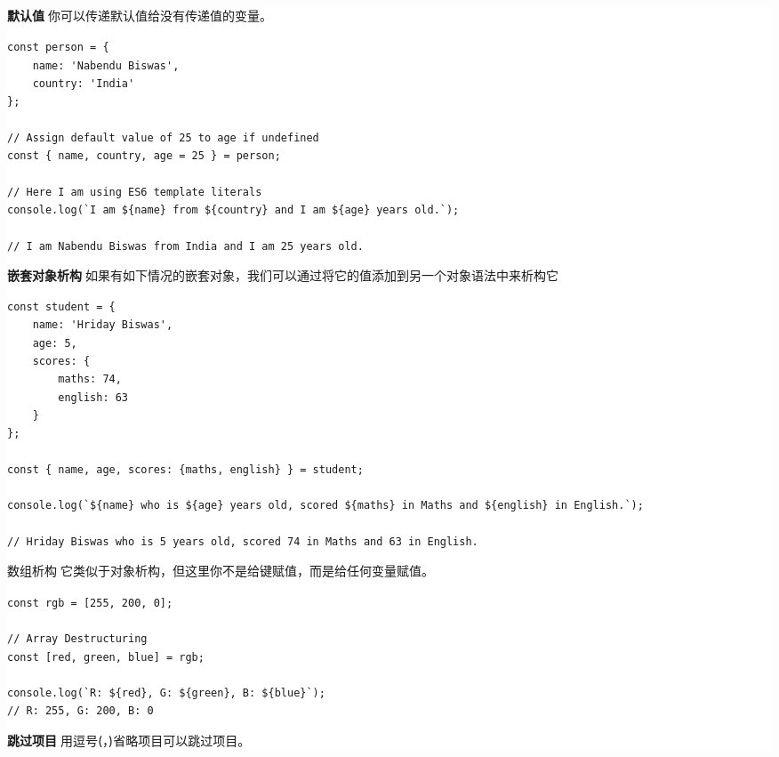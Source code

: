 **默认值**
你可以传递默认值给没有传递值的变量。

```
const person = {
    name: 'Nabendu Biswas',
    country: 'India'
};

// Assign default value of 25 to age if undefined
const { name, country, age = 25 } = person;

// Here I am using ES6 template literals
console.log(`I am ${name} from ${country} and I am ${age} years old.`);

// I am Nabendu Biswas from India and I am 25 years old. 
```

**嵌套对象析构**
如果有如下情况的嵌套对象，我们可以通过将它的值添加到另一个对象语法中来析构它

```
const student = {
    name: 'Hriday Biswas',
    age: 5,
    scores: {
        maths: 74,
        english: 63
    }
};

const { name, age, scores: {maths, english} } = student;

console.log(`${name} who is ${age} years old, scored ${maths} in Maths and ${english} in English.`);

// Hriday Biswas who is 5 years old, scored 74 in Maths and 63 in English. 
```

数组析构
它类似于对象析构，但这里你不是给键赋值，而是给任何变量赋值。

```
const rgb = [255, 200, 0];

// Array Destructuring
const [red, green, blue] = rgb;

console.log(`R: ${red}, G: ${green}, B: ${blue}`); 
// R: 255, G: 200, B: 0 
```

**跳过项目**
用逗号(，)省略项目可以跳过项目。
